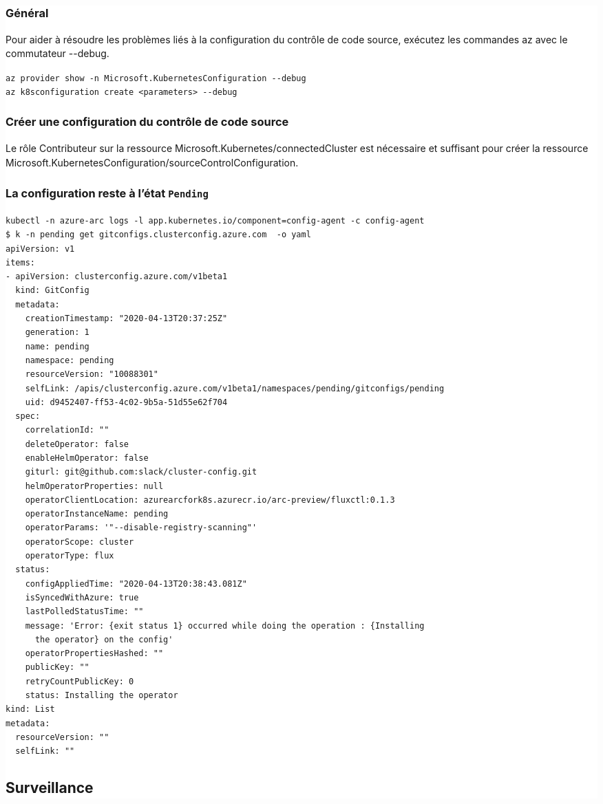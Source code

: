 ### <a name="general"></a>Général
Pour aider à résoudre les problèmes liés à la configuration du contrôle de code source, exécutez les commandes az avec le commutateur --debug.

```console
az provider show -n Microsoft.KubernetesConfiguration --debug
az k8sconfiguration create <parameters> --debug
```

### <a name="create-source-control-configuration"></a>Créer une configuration du contrôle de code source
Le rôle Contributeur sur la ressource Microsoft.Kubernetes/connectedCluster est nécessaire et suffisant pour créer la ressource Microsoft.KubernetesConfiguration/sourceControlConfiguration.

### <a name="configuration-remains-pending"></a>La configuration reste à l’état `Pending`

```console
kubectl -n azure-arc logs -l app.kubernetes.io/component=config-agent -c config-agent
$ k -n pending get gitconfigs.clusterconfig.azure.com  -o yaml
apiVersion: v1
items:
- apiVersion: clusterconfig.azure.com/v1beta1
  kind: GitConfig
  metadata:
    creationTimestamp: "2020-04-13T20:37:25Z"
    generation: 1
    name: pending
    namespace: pending
    resourceVersion: "10088301"
    selfLink: /apis/clusterconfig.azure.com/v1beta1/namespaces/pending/gitconfigs/pending
    uid: d9452407-ff53-4c02-9b5a-51d55e62f704
  spec:
    correlationId: ""
    deleteOperator: false
    enableHelmOperator: false
    giturl: git@github.com:slack/cluster-config.git
    helmOperatorProperties: null
    operatorClientLocation: azurearcfork8s.azurecr.io/arc-preview/fluxctl:0.1.3
    operatorInstanceName: pending
    operatorParams: '"--disable-registry-scanning"'
    operatorScope: cluster
    operatorType: flux
  status:
    configAppliedTime: "2020-04-13T20:38:43.081Z"
    isSyncedWithAzure: true
    lastPolledStatusTime: ""
    message: 'Error: {exit status 1} occurred while doing the operation : {Installing
      the operator} on the config'
    operatorPropertiesHashed: ""
    publicKey: ""
    retryCountPublicKey: 0
    status: Installing the operator
kind: List
metadata:
  resourceVersion: ""
  selfLink: ""
```
## <a name="monitoring"></a>Surveillance
